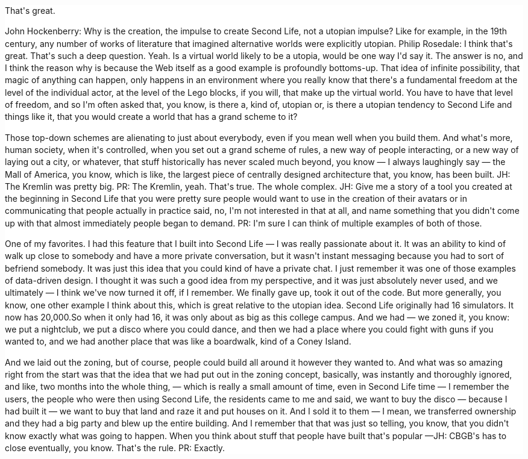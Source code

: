 That's great.

John Hockenberry: Why is the creation, the impulse to create Second Life, not a utopian
impulse? Like for example, in the 19th century, any number of works of literature that
imagined alternative worlds were explicitly utopian. Philip Rosedale: I think that's great.
That's such a deep question. Yeah. Is a virtual world likely to be a utopia, would be one
way I'd say it. The answer is no, and I think the reason why is because the Web itself as
a good example is profoundly bottoms-up. That idea of infinite possibility, that magic of
anything can happen, only happens in an environment where you really know that there's a
fundamental freedom at the level of the individual actor, at the level of the Lego blocks,
if you will, that make up the virtual world. You have to have that level of freedom, and
so I'm often asked that, you know, is there a, kind of, utopian or, is there a utopian
tendency to Second Life and things like it, that you would create a world that has a grand
scheme to it?

Those top-down schemes are alienating to just about everybody, even if you mean well when
you build them. And what's more, human society, when it's controlled, when you set out a
grand scheme of rules, a new way of people interacting, or a new way of laying out a city,
or whatever, that stuff historically has never scaled much beyond, you know — I always
laughingly say — the Mall of America, you know, which is like, the largest piece of
centrally designed architecture that, you know, has been built. JH: The Kremlin was pretty
big. PR: The Kremlin, yeah. That's true. The whole complex. JH: Give me a story of a tool
you created at the beginning in Second Life that you were pretty sure people would want to
use in the creation of their avatars or in communicating that people actually in practice
said, no, I'm not interested in that at all, and name something that you didn't come up
with that almost immediately people began to demand. PR: I'm sure I can think of multiple
examples of both of those.

One of my favorites. I had this feature that I built into Second Life — I was really
passionate about it. It was an ability to kind of walk up close to somebody and have a
more private conversation, but it wasn't instant messaging because you had to sort of
befriend somebody. It was just this idea that you could kind of have a private chat. I
just remember it was one of those examples of data-driven design. I thought it was such a
good idea from my perspective, and it was just absolutely never used, and we ultimately —
I think we've now turned it off, if I remember. We finally gave up, took it out of the
code. But more generally, you know, one other example I think about this, which is great
relative to the utopian idea. Second Life originally had 16 simulators. It now has
20,000.So when it only had 16, it was only about as big as this college campus. And we had
— we zoned it, you know: we put a nightclub, we put a disco where you could dance, and
then we had a place where you could fight with guns if you wanted to, and we had another
place that was like a boardwalk, kind of a Coney Island.

And we laid out the zoning, but of course, people could build all around it however they
wanted to. And what was so amazing right from the start was that the idea that we had put
out in the zoning concept, basically, was instantly and thoroughly ignored, and like, two
months into the whole thing, — which is really a small amount of time, even in Second Life
time — I remember the users, the people who were then using Second Life, the residents
came to me and said, we want to buy the disco — because I had built it — we want to buy
that land and raze it and put houses on it. And I sold it to them — I mean, we transferred
ownership and they had a big party and blew up the entire building. And I remember that
that was just so telling, you know, that you didn't know exactly what was going to happen.
When you think about stuff that people have built that's popular —JH: CBGB's has to close
eventually, you know. That's the rule. PR: Exactly.

